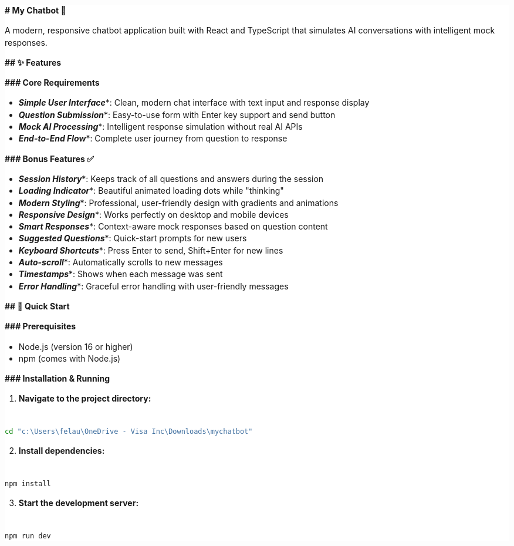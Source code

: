 **# My Chatbot 🤖**

A modern, responsive chatbot application built with React and TypeScript that simulates AI conversations with intelligent mock responses.

**## ✨ Features**

**### Core Requirements**

- ***Simple User Interface****: Clean, modern chat interface with text input and response display
- ***Question Submission****: Easy-to-use form with Enter key support and send button
- ***Mock AI Processing****: Intelligent response simulation without real AI APIs
- ***End-to-End Flow****: Complete user journey from question to response

**### Bonus Features ✅**

- ***Session History****: Keeps track of all questions and answers during the session
- ***Loading Indicator****: Beautiful animated loading dots while "thinking"
- ***Modern Styling****: Professional, user-friendly design with gradients and animations
- ***Responsive Design****: Works perfectly on desktop and mobile devices
- ***Smart Responses****: Context-aware mock responses based on question content
- ***Suggested Questions****: Quick-start prompts for new users
- ***Keyboard Shortcuts****: Press Enter to send, Shift+Enter for new lines
- ***Auto-scroll****: Automatically scrolls to new messages
- ***Timestamps****: Shows when each message was sent
- ***Error Handling****: Graceful error handling with user-friendly messages

**## 🚀 Quick Start**

**### Prerequisites**

- Node.js (version 16 or higher)
- npm (comes with Node.js)

**### Installation & Running**

1. ****Navigate to the project directory:****

```cmd

cd "c:\Users\felau\OneDrive - Visa Inc\Downloads\mychatbot"

```

2. ****Install dependencies:****

```cmd

npm install

```

3. ****Start the development server:****

```cmd

npm run dev

```
